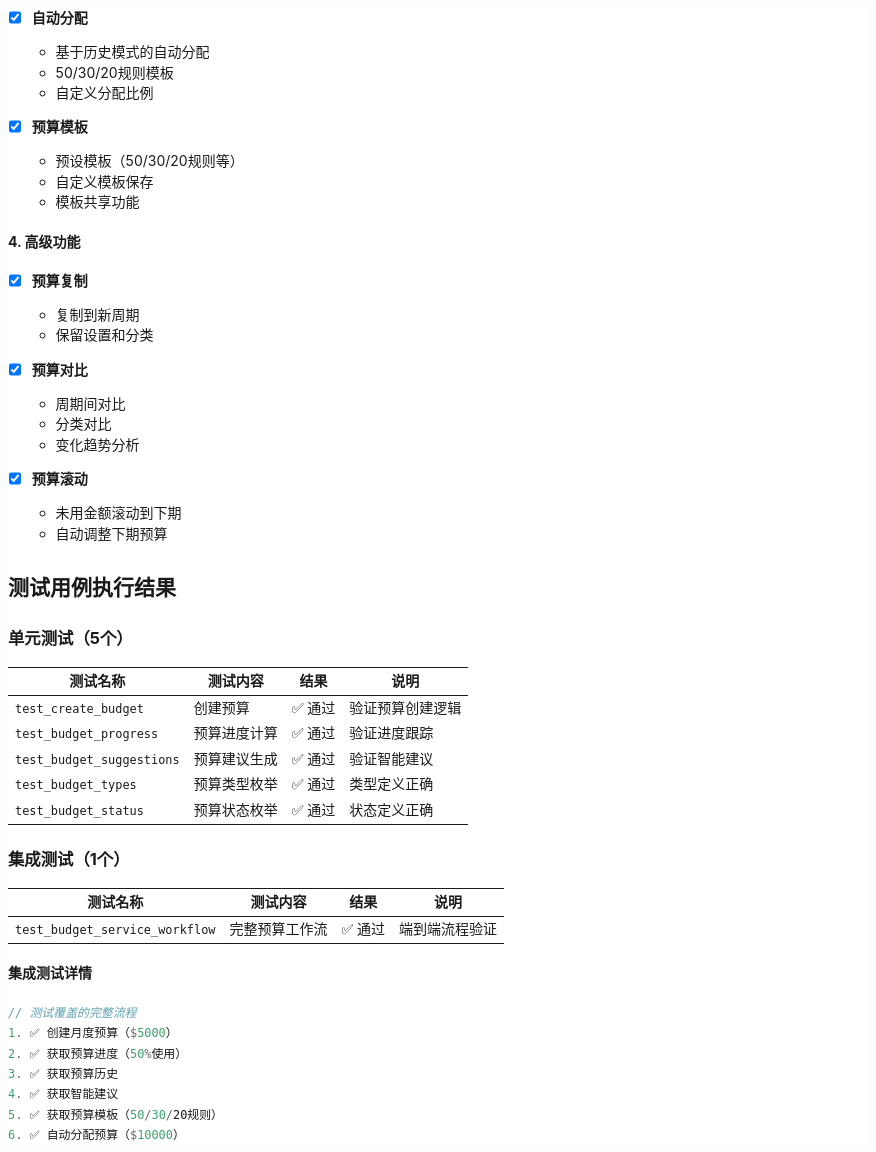 - [x] **自动分配**
  - 基于历史模式的自动分配
  - 50/30/20规则模板
  - 自定义分配比例

- [x] **预算模板**
  - 预设模板（50/30/20规则等）
  - 自定义模板保存
  - 模板共享功能

#### 4. 高级功能
- [x] **预算复制**
  - 复制到新周期
  - 保留设置和分类

- [x] **预算对比**
  - 周期间对比
  - 分类对比
  - 变化趋势分析

- [x] **预算滚动**
  - 未用金额滚动到下期
  - 自动调整下期预算

## 测试用例执行结果

### 单元测试（5个）

| 测试名称 | 测试内容 | 结果 | 说明 |
|---------|---------|------|------|
| `test_create_budget` | 创建预算 | ✅ 通过 | 验证预算创建逻辑 |
| `test_budget_progress` | 预算进度计算 | ✅ 通过 | 验证进度跟踪 |
| `test_budget_suggestions` | 预算建议生成 | ✅ 通过 | 验证智能建议 |
| `test_budget_types` | 预算类型枚举 | ✅ 通过 | 类型定义正确 |
| `test_budget_status` | 预算状态枚举 | ✅ 通过 | 状态定义正确 |

### 集成测试（1个）

| 测试名称 | 测试内容 | 结果 | 说明 |
|---------|---------|------|------|
| `test_budget_service_workflow` | 完整预算工作流 | ✅ 通过 | 端到端流程验证 |

#### 集成测试详情
```rust
// 测试覆盖的完整流程
1. ✅ 创建月度预算（$5000）
2. ✅ 获取预算进度（50%使用）
3. ✅ 获取预算历史
4. ✅ 获取智能建议
5. ✅ 获取预算模板（50/30/20规则）
6. ✅ 自动分配预算（$10000）
```
